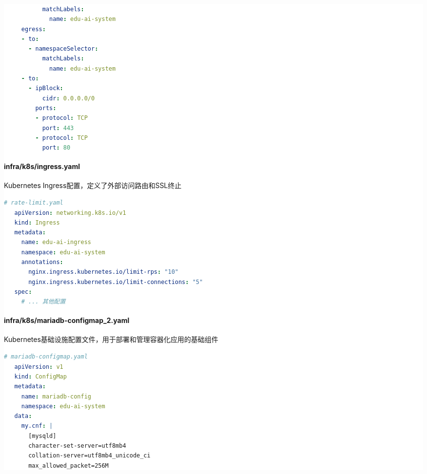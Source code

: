 ```yaml
           matchLabels:
             name: edu-ai-system
     egress:
     - to:
       - namespaceSelector:
           matchLabels:
             name: edu-ai-system
     - to:
       - ipBlock:
           cidr: 0.0.0.0/0
         ports:
         - protocol: TCP
           port: 443
         - protocol: TCP
           port: 80
```


#### infra/k8s/ingress.yaml

Kubernetes Ingress配置，定义了外部访问路由和SSL终止

```yaml
# rate-limit.yaml
   apiVersion: networking.k8s.io/v1
   kind: Ingress
   metadata:
     name: edu-ai-ingress
     namespace: edu-ai-system
     annotations:
       nginx.ingress.kubernetes.io/limit-rps: "10"
       nginx.ingress.kubernetes.io/limit-connections: "5"
   spec:
     # ... 其他配置
```


#### infra/k8s/mariadb-configmap_2.yaml

Kubernetes基础设施配置文件，用于部署和管理容器化应用的基础组件

```yaml
# mariadb-configmap.yaml
   apiVersion: v1
   kind: ConfigMap
   metadata:
     name: mariadb-config
     namespace: edu-ai-system
   data:
     my.cnf: |
       [mysqld]
       character-set-server=utf8mb4
       collation-server=utf8mb4_unicode_ci
       max_allowed_packet=256M
```
